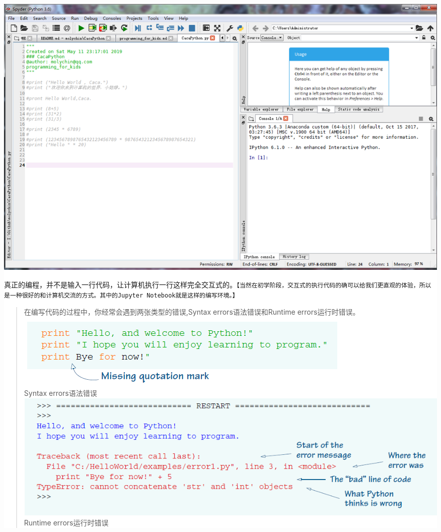 ![](res/2019-5-12-9-43-01.png)

真正的编程，并不是输入一行代码，让计算机执行一行这样完全交互式的。`【当然在初学阶段，交互式的执行代码的确可以给我们更直观的体验，所以是一种很好的和计算机交流的方式。其中的Jupyter Notebook就是这样的编写环境。】`

>在编写代码的过程中，你经常会遇到两张类型的错误,Syntax errors语法错误和Runtime errors运行时错误。  
![](res/2019-5-12-9-57-46.png)  
Syntax errors语法错误  
![](res/2019-5-12-9-58-07.png)  
Runtime errors运行时错误

